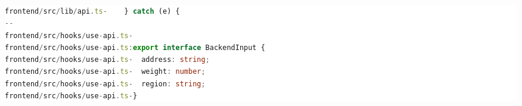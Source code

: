 ```typescript
frontend/src/lib/api.ts-    } catch (e) {
--
frontend/src/hooks/use-api.ts-
frontend/src/hooks/use-api.ts:export interface BackendInput {
frontend/src/hooks/use-api.ts-  address: string;
frontend/src/hooks/use-api.ts-  weight: number;
frontend/src/hooks/use-api.ts-  region: string;
frontend/src/hooks/use-api.ts-}
```
